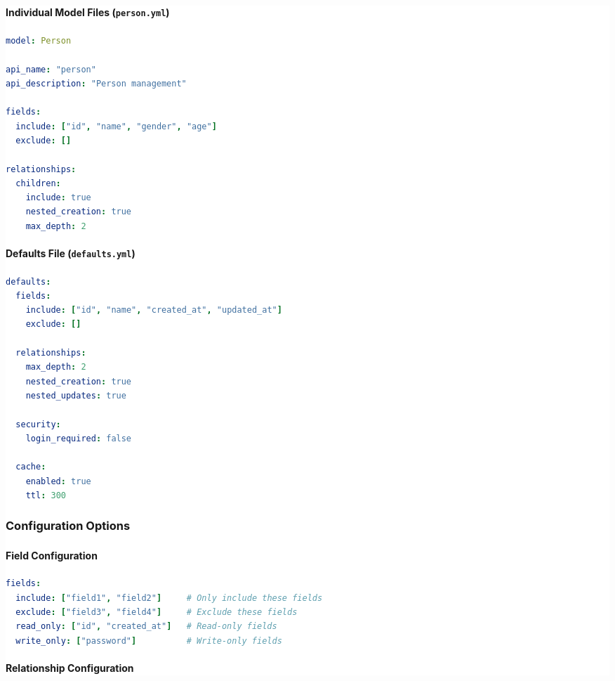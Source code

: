 #### Individual Model Files (`person.yml`)

```yaml
model: Person

api_name: "person"
api_description: "Person management"

fields:
  include: ["id", "name", "gender", "age"]
  exclude: []

relationships:
  children:
    include: true
    nested_creation: true
    max_depth: 2
```

#### Defaults File (`defaults.yml`)

```yaml
defaults:
  fields:
    include: ["id", "name", "created_at", "updated_at"]
    exclude: []
  
  relationships:
    max_depth: 2
    nested_creation: true
    nested_updates: true
  
  security:
    login_required: false
  
  cache:
    enabled: true
    ttl: 300
```

### Configuration Options

#### Field Configuration

```yaml
fields:
  include: ["field1", "field2"]     # Only include these fields
  exclude: ["field3", "field4"]     # Exclude these fields
  read_only: ["id", "created_at"]   # Read-only fields
  write_only: ["password"]          # Write-only fields
```

#### Relationship Configuration
